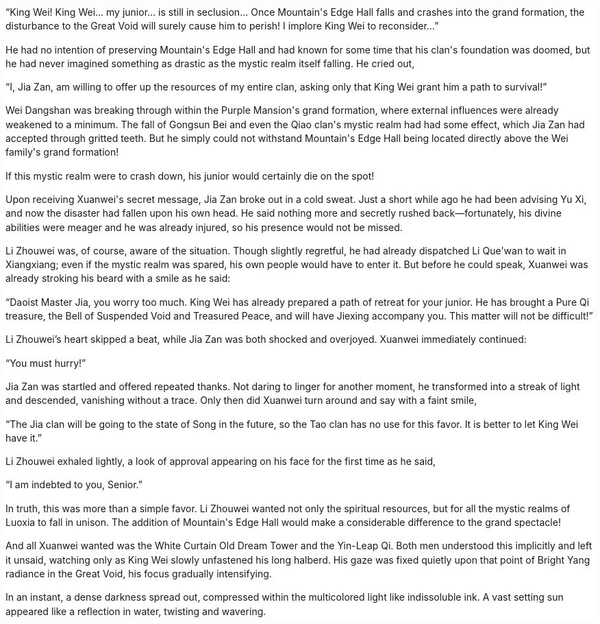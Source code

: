 “King Wei! King Wei… my junior… is still in seclusion… Once Mountain's Edge Hall falls and crashes into the grand formation, the disturbance to the Great Void will surely cause him to perish! I implore King Wei to reconsider…”

He had no intention of preserving Mountain's Edge Hall and had known for some time that his clan's foundation was doomed, but he had never imagined something as drastic as the mystic realm itself falling. He cried out,

“I, Jia Zan, am willing to offer up the resources of my entire clan, asking only that King Wei grant him a path to survival!”

Wei Dangshan was breaking through within the Purple Mansion's grand formation, where external influences were already weakened to a minimum. The fall of Gongsun Bei and even the Qiao clan's mystic realm had had some effect, which Jia Zan had accepted through gritted teeth. But he simply could not withstand Mountain's Edge Hall being located directly above the Wei family's grand formation!

If this mystic realm were to crash down, his junior would certainly die on the spot!

Upon receiving Xuanwei's secret message, Jia Zan broke out in a cold sweat. Just a short while ago he had been advising Yu Xi, and now the disaster had fallen upon his own head. He said nothing more and secretly rushed back—fortunately, his divine abilities were meager and he was already injured, so his presence would not be missed.

Li Zhouwei was, of course, aware of the situation. Though slightly regretful, he had already dispatched Li Que'wan to wait in Xiangxiang; even if the mystic realm was spared, his own people would have to enter it. But before he could speak, Xuanwei was already stroking his beard with a smile as he said:

“Daoist Master Jia, you worry too much. King Wei has already prepared a path of retreat for your junior. He has brought a Pure Qi treasure, the Bell of Suspended Void and Treasured Peace, and will have Jiexing accompany you. This matter will not be difficult!”

Li Zhouwei’s heart skipped a beat, while Jia Zan was both shocked and overjoyed. Xuanwei immediately continued:

“You must hurry!”

Jia Zan was startled and offered repeated thanks. Not daring to linger for another moment, he transformed into a streak of light and descended, vanishing without a trace. Only then did Xuanwei turn around and say with a faint smile,

“The Jia clan will be going to the state of Song in the future, so the Tao clan has no use for this favor. It is better to let King Wei have it.”

Li Zhouwei exhaled lightly, a look of approval appearing on his face for the first time as he said,

“I am indebted to you, Senior.”

In truth, this was more than a simple favor. Li Zhouwei wanted not only the spiritual resources, but for all the mystic realms of Luoxia to fall in unison. The addition of Mountain's Edge Hall would make a considerable difference to the grand spectacle!

And all Xuanwei wanted was the White Curtain Old Dream Tower and the Yin-Leap Qi. Both men understood this implicitly and left it unsaid, watching only as King Wei slowly unfastened his long halberd. His gaze was fixed quietly upon that point of Bright Yang radiance in the Great Void, his focus gradually intensifying.

In an instant, a dense darkness spread out, compressed within the multicolored light like indissoluble ink. A vast setting sun appeared like a reflection in water, twisting and wavering.
